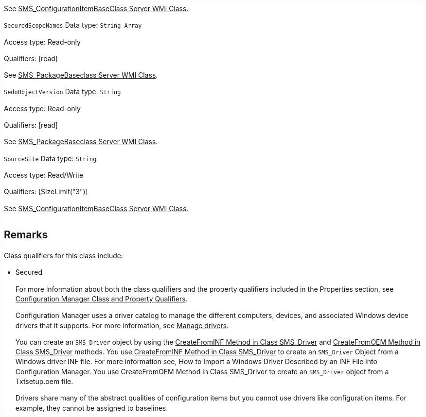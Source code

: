   See [SMS_ConfigurationItemBaseClass Server WMI Class](../../../develop/reference/compliance/sms_configurationitembaseclass-server-wmi-class.md).

  `SecuredScopeNames`
  Data type: `String Array`

  Access type: Read-only

  Qualifiers: [read]

  See [SMS_PackageBaseclass Server WMI Class](../../../develop/reference/core/servers/configure/sms_packagebaseclass-server-wmi-class.md).

  `SedoObjectVersion`
  Data type: `String`

  Access type: Read-only

  Qualifiers: [read]

  See [SMS_PackageBaseclass Server WMI Class](../../../develop/reference/core/servers/configure/sms_packagebaseclass-server-wmi-class.md).

  `SourceSite`
  Data type: `String`

  Access type: Read/Write

  Qualifiers: [SizeLimit("3")]

  See [SMS_ConfigurationItemBaseClass Server WMI Class](../../../develop/reference/compliance/sms_configurationitembaseclass-server-wmi-class.md).

## Remarks
 Class qualifiers for this class include:

- Secured

  For more information about both the class qualifiers and the property qualifiers included in the Properties section, see [Configuration Manager Class and Property Qualifiers](../../../develop/reference/misc/class-and-property-qualifiers.md).

  Configuration Manager uses a driver catalog to manage the different computers, devices, and associated Windows device drivers that it supports. For more information, see [Manage drivers](../../../osd/get-started/manage-drivers.md).

  You can create an `SMS_Driver` object by using the [CreateFromINF Method in Class SMS_Driver](../../../develop/reference/osd/createfrominf-method-in-class-sms_driver.md) and [CreateFromOEM Method in Class SMS_Driver](../../../develop/reference/osd/createfromoem-method-in-class-sms_driver.md) methods. You use [CreateFromINF Method in Class SMS_Driver](../../../develop/reference/osd/createfrominf-method-in-class-sms_driver.md) to create an `SMS_Driver` Object from a Windows driver INF file. For more information see, How to Import a Windows Driver Described by an INF File into Configuration Manager. You use [CreateFromOEM Method in Class SMS_Driver](../../../develop/reference/osd/createfromoem-method-in-class-sms_driver.md) to create an `SMS_Driver` object from a Txtsetup.oem file.

  Drivers share many of the abstract qualities of configuration items but you cannot use drivers like configuration items. For example, they cannot be assigned to baselines.
